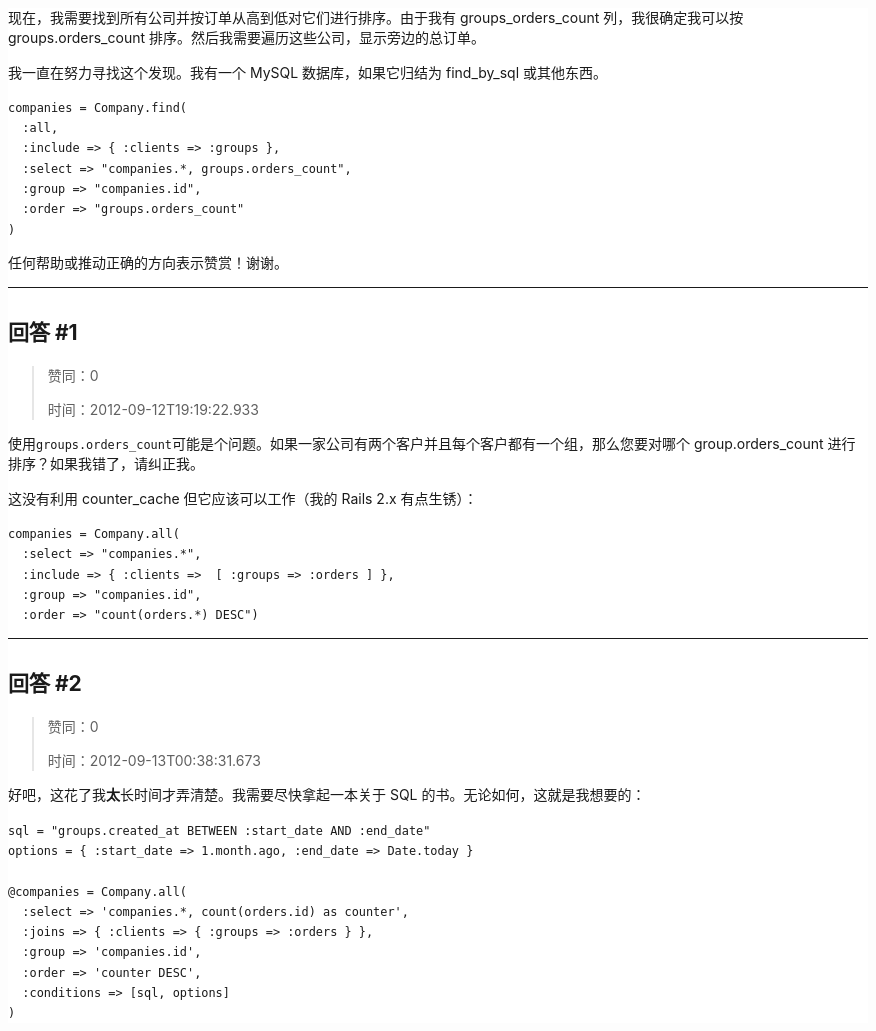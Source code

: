 现在，我需要找到所有公司并按订单从高到低对它们进行排序。由于我有 groups_orders_count 列，我很确定我可以按 groups.orders_count 排序。然后我需要遍历这些公司，显示旁边的总订单。

我一直在努力寻找这个发现。我有一个 MySQL 数据库，如果它归结为 find_by_sql 或其他东西。

```
companies = Company.find(
  :all,
  :include => { :clients => :groups },
  :select => "companies.*, groups.orders_count",
  :group => "companies.id",
  :order => "groups.orders_count"
) 
```

任何帮助或推动正确的方向表示赞赏！谢谢。

* * *

## 回答 #1

> 赞同：0
> 
> 时间：2012-09-12T19:19:22.933

使用`groups.orders_count`可能是个问题。如果一家公司有两个客户并且每个客户都有一个组，那么您要对哪个 group.orders_count 进行排序？如果我错了，请纠正我。

这没有利用 counter_cache 但它应该可以工作（我的 Rails 2.x 有点生锈）：

```
companies = Company.all(
  :select => "companies.*",
  :include => { :clients =>  [ :groups => :orders ] },
  :group => "companies.id",
  :order => "count(orders.*) DESC") 
```

* * *

## 回答 #2

> 赞同：0
> 
> 时间：2012-09-13T00:38:31.673

好吧，这花了我**太**长时间才弄清楚。我需要尽快拿起一本关于 SQL 的书。无论如何，这就是我想要的：

```
sql = "groups.created_at BETWEEN :start_date AND :end_date"
options = { :start_date => 1.month.ago, :end_date => Date.today }

@companies = Company.all(
  :select => 'companies.*, count(orders.id) as counter',
  :joins => { :clients => { :groups => :orders } },
  :group => 'companies.id',
  :order => 'counter DESC',
  :conditions => [sql, options]
) 
```
